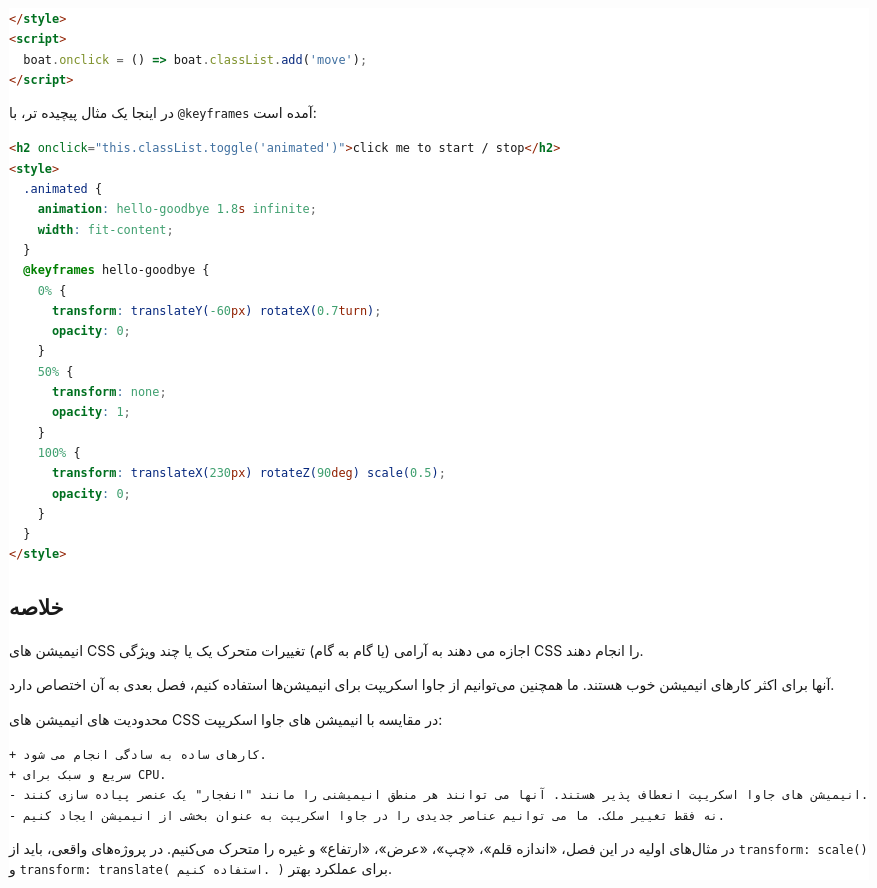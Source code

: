 ```html run height=260 autorun no-beautify
</style>
<script>
  boat.onclick = () => boat.classList.add('move');
</script>
```

در اینجا یک مثال پیچیده تر، با `@keyframes` آمده است:

```html run height=80 autorun no-beautify
<h2 onclick="this.classList.toggle('animated')">click me to start / stop</h2>
<style>
  .animated {
    animation: hello-goodbye 1.8s infinite;
    width: fit-content;
  }
  @keyframes hello-goodbye {
    0% {
      transform: translateY(-60px) rotateX(0.7turn);
      opacity: 0;
    }
    50% {
      transform: none;
      opacity: 1;
    }
    100% {
      transform: translateX(230px) rotateZ(90deg) scale(0.5);
      opacity: 0;
    }
  }
</style>
```

## خلاصه

انیمیشن های CSS اجازه می دهند به آرامی (یا گام به گام) تغییرات متحرک یک یا چند ویژگی CSS را انجام دهند.

آنها برای اکثر کارهای انیمیشن خوب هستند. ما همچنین می‌توانیم از جاوا اسکریپت برای انیمیشن‌ها استفاده کنیم، فصل بعدی به آن اختصاص دارد.

محدودیت های انیمیشن های CSS در مقایسه با انیمیشن های جاوا اسکریپت:

```compare plus="CSS animations" منهای ="JavaScript animations"
+ کارهای ساده به سادگی انجام می شود.
+ سریع و سبک برای CPU.
- انیمیشن های جاوا اسکریپت انعطاف پذیر هستند. آنها می توانند هر منطق انیمیشنی را مانند "انفجار" یک عنصر پیاده سازی کنند.
- نه فقط تغییر ملک. ما می توانیم عناصر جدیدی را در جاوا اسکریپت به عنوان بخشی از انیمیشن ایجاد کنیم.
```

در مثال‌های اولیه در این فصل، «اندازه قلم»، «چپ»، «عرض»، «ارتفاع» و غیره را متحرک می‌کنیم. در پروژه‌های واقعی، باید از `transform: scale()` و `transform: translate( استفاده کنیم. )` برای عملکرد بهتر.
